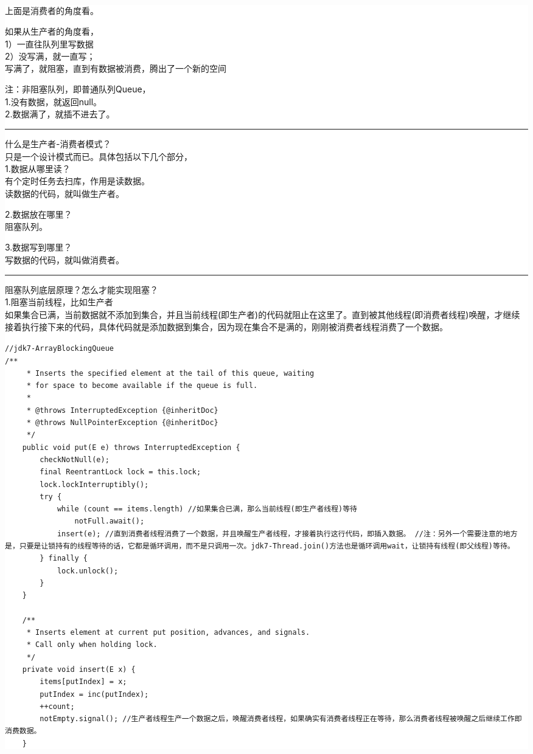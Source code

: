 上面是消费者的角度看。

如果从生产者的角度看，  
1）一直往队列里写数据  
2）没写满，就一直写；  
写满了，就阻塞，直到有数据被消费，腾出了一个新的空间


注：非阻塞队列，即普通队列Queue，  
1.没有数据，就返回null。  
2.数据满了，就插不进去了。

---
什么是生产者-消费者模式？  
只是一个设计模式而已。具体包括以下几个部分，  
1.数据从哪里读？  
有个定时任务去扫库，作用是读数据。  
读数据的代码，就叫做生产者。

2.数据放在哪里？  
阻塞队列。

3.数据写到哪里？    
写数据的代码，就叫做消费者。

---
阻塞队列底层原理？怎么才能实现阻塞？  
1.阻塞当前线程，比如生产者    
如果集合已满，当前数据就不添加到集合，并且当前线程(即生产者)的代码就阻止在这里了。直到被其他线程(即消费者线程)唤醒，才继续接着执行接下来的代码，具体代码就是添加数据到集合，因为现在集合不是满的，刚刚被消费者线程消费了一个数据。

```
//jdk7-ArrayBlockingQueue
/**
     * Inserts the specified element at the tail of this queue, waiting
     * for space to become available if the queue is full.
     *
     * @throws InterruptedException {@inheritDoc}
     * @throws NullPointerException {@inheritDoc}
     */
    public void put(E e) throws InterruptedException {
        checkNotNull(e);
        final ReentrantLock lock = this.lock;
        lock.lockInterruptibly();
        try {
            while (count == items.length) //如果集合已满，那么当前线程(即生产者线程)等待 
                notFull.await();
            insert(e); //直到消费者线程消费了一个数据，并且唤醒生产者线程，才接着执行这行代码，即插入数据。 //注：另外一个需要注意的地方是，只要是让锁持有的线程等待的话，它都是循环调用，而不是只调用一次。jdk7-Thread.join()方法也是循环调用wait，让锁持有线程(即父线程)等待。
        } finally {
            lock.unlock();
        }
    }
    
    /**
     * Inserts element at current put position, advances, and signals.
     * Call only when holding lock.
     */
    private void insert(E x) {
        items[putIndex] = x;
        putIndex = inc(putIndex);
        ++count;
        notEmpty.signal(); //生产者线程生产一个数据之后，唤醒消费者线程，如果确实有消费者线程正在等待，那么消费者线程被唤醒之后继续工作即消费数据。
    }
```
